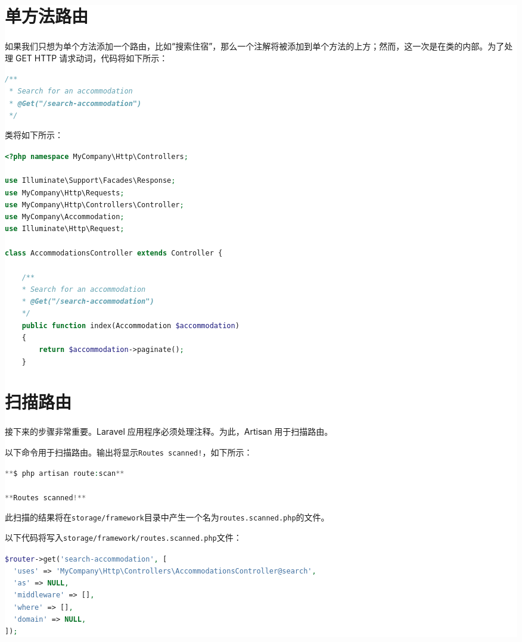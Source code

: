 # 单方法路由

如果我们只想为单个方法添加一个路由，比如“搜索住宿”，那么一个注解将被添加到单个方法的上方；然而，这一次是在类的内部。为了处理 GET HTTP 请求动词，代码将如下所示：

```php
/**
 * Search for an accommodation
 * @Get("/search-accommodation")
 */
```

类将如下所示：

```php
<?php namespace MyCompany\Http\Controllers;

use Illuminate\Support\Facades\Response;
use MyCompany\Http\Requests;
use MyCompany\Http\Controllers\Controller;
use MyCompany\Accommodation;
use Illuminate\Http\Request;

class AccommodationsController extends Controller {

    /**
    * Search for an accommodation
    * @Get("/search-accommodation")
    */
    public function index(Accommodation $accommodation)
    {
        return $accommodation->paginate();
    }
```

# 扫描路由

接下来的步骤非常重要。Laravel 应用程序必须处理注释。为此，Artisan 用于扫描路由。

以下命令用于扫描路由。输出将显示`Routes scanned!`，如下所示：

```php
**$ php artisan route:scan**

**Routes scanned!**

```

此扫描的结果将在`storage/framework`目录中产生一个名为`routes.scanned.php`的文件。

以下代码将写入`storage/framework/routes.scanned.php`文件：

```php
$router->get('search-accommodation', [
  'uses' => 'MyCompany\Http\Controllers\AccommodationsController@search',
  'as' => NULL,
  'middleware' => [],
  'where' => [],
  'domain' => NULL,
]);
```
